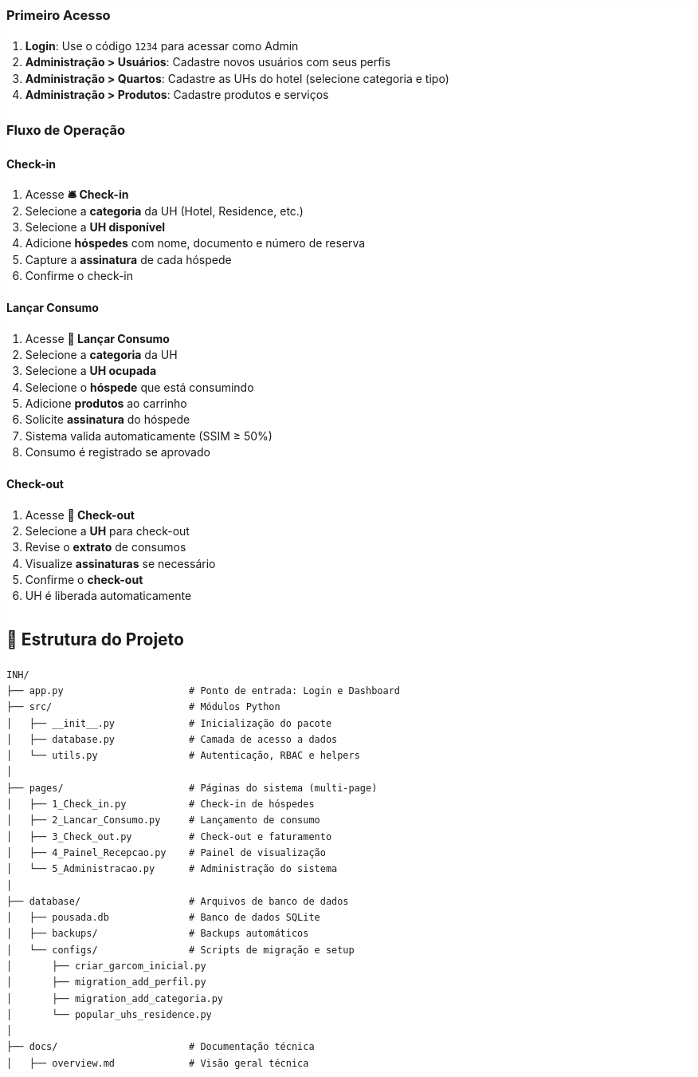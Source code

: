### Primeiro Acesso

1. **Login**: Use o código `1234` para acessar como Admin
2. **Administração > Usuários**: Cadastre novos usuários com seus perfis
3. **Administração > Quartos**: Cadastre as UHs do hotel (selecione categoria e tipo)
4. **Administração > Produtos**: Cadastre produtos e serviços

### Fluxo de Operação

#### Check-in
1. Acesse **🛎️ Check-in**
2. Selecione a **categoria** da UH (Hotel, Residence, etc.)
3. Selecione a **UH disponível**
4. Adicione **hóspedes** com nome, documento e número de reserva
5. Capture a **assinatura** de cada hóspede
6. Confirme o check-in

#### Lançar Consumo
1. Acesse **📝 Lançar Consumo**
2. Selecione a **categoria** da UH
3. Selecione a **UH ocupada**
4. Selecione o **hóspede** que está consumindo
5. Adicione **produtos** ao carrinho
6. Solicite **assinatura** do hóspede
7. Sistema valida automaticamente (SSIM ≥ 50%)
8. Consumo é registrado se aprovado

#### Check-out
1. Acesse **🏁 Check-out**
2. Selecione a **UH** para check-out
3. Revise o **extrato** de consumos
4. Visualize **assinaturas** se necessário
5. Confirme o **check-out**
6. UH é liberada automaticamente

## 📁 Estrutura do Projeto

```
INH/
├── app.py                      # Ponto de entrada: Login e Dashboard
├── src/                        # Módulos Python
│   ├── __init__.py             # Inicialização do pacote
│   ├── database.py             # Camada de acesso a dados
│   └── utils.py                # Autenticação, RBAC e helpers
│
├── pages/                      # Páginas do sistema (multi-page)
│   ├── 1_Check_in.py           # Check-in de hóspedes
│   ├── 2_Lancar_Consumo.py     # Lançamento de consumo
│   ├── 3_Check_out.py          # Check-out e faturamento
│   ├── 4_Painel_Recepcao.py    # Painel de visualização
│   └── 5_Administracao.py      # Administração do sistema
│
├── database/                   # Arquivos de banco de dados
│   ├── pousada.db              # Banco de dados SQLite
│   ├── backups/                # Backups automáticos
│   └── configs/                # Scripts de migração e setup
│       ├── criar_garcom_inicial.py
│       ├── migration_add_perfil.py
│       ├── migration_add_categoria.py
│       └── popular_uhs_residence.py
│
├── docs/                       # Documentação técnica
│   ├── overview.md             # Visão geral técnica
```